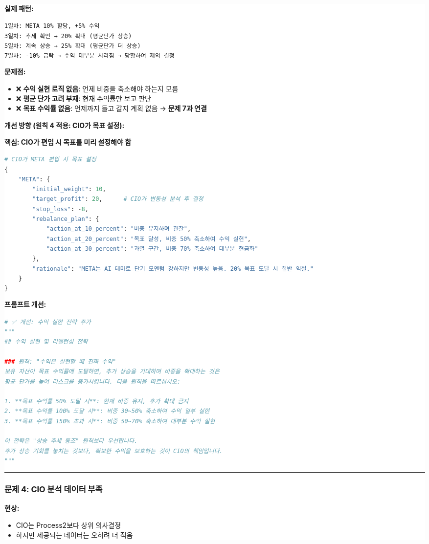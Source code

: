 **실제 패턴:**
```
1일차: META 10% 할당, +5% 수익
3일차: 추세 확인 → 20% 확대 (평균단가 상승)
5일차: 계속 상승 → 25% 확대 (평균단가 더 상승)
7일차: -10% 급락 → 수익 대부분 사라짐 → 당황하여 제외 결정
```

**문제점:**
- ❌ **수익 실현 로직 없음**: 언제 비중을 축소해야 하는지 모름
- ❌ **평균 단가 고려 부재**: 현재 수익률만 보고 판단
- ❌ **목표 수익률 없음**: 언제까지 들고 갈지 계획 없음 → **문제 7과 연결**

**개선 방향 (원칙 4 적용: CIO가 목표 설정):**

**핵심: CIO가 편입 시 목표를 미리 설정해야 함**
```python
# CIO가 META 편입 시 목표 설정
{
    "META": {
        "initial_weight": 10,
        "target_profit": 20,      # CIO가 변동성 분석 후 결정
        "stop_loss": -8,
        "rebalance_plan": {
            "action_at_10_percent": "비중 유지하며 관찰",
            "action_at_20_percent": "목표 달성, 비중 50% 축소하여 수익 실현",
            "action_at_30_percent": "과열 구간, 비중 70% 축소하여 대부분 현금화"
        },
        "rationale": "META는 AI 테마로 단기 모멘텀 강하지만 변동성 높음. 20% 목표 도달 시 절반 익절."
    }
}
```

**프롬프트 개선:**
```python
# ✅ 개선: 수익 실현 전략 추가
"""
## 수익 실현 및 리밸런싱 전략

### 원칙: "수익은 실현할 때 진짜 수익"
보유 자산이 목표 수익률에 도달하면, 추가 상승을 기대하며 비중을 확대하는 것은
평균 단가를 높여 리스크를 증가시킵니다. 다음 원칙을 따르십시오:

1. **목표 수익률 50% 도달 시**: 현재 비중 유지, 추가 확대 금지
2. **목표 수익률 100% 도달 시**: 비중 30~50% 축소하여 수익 일부 실현
3. **목표 수익률 150% 초과 시**: 비중 50~70% 축소하여 대부분 수익 실현

이 전략은 "상승 추세 동조" 원칙보다 우선합니다.
추가 상승 기회를 놓치는 것보다, 확보한 수익을 보호하는 것이 CIO의 책임입니다.
"""
```

---

### 문제 4: CIO 분석 데이터 부족
**현상:**
- CIO는 Process2보다 상위 의사결정
- 하지만 제공되는 데이터는 오히려 더 적음
